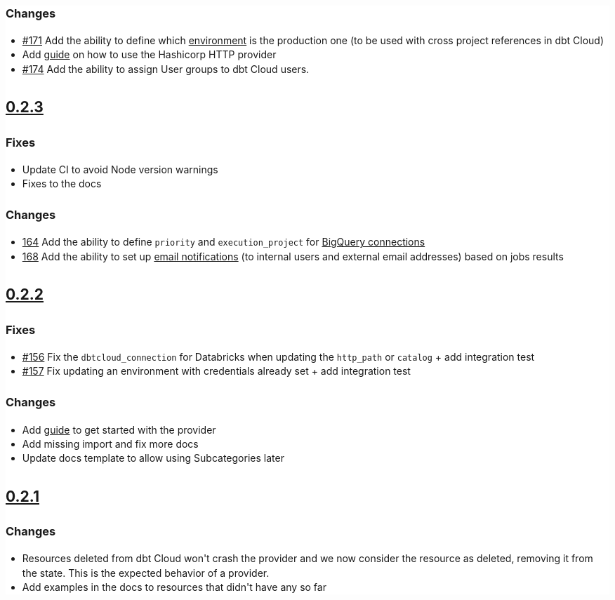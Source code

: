 ### Changes

- [#171](https://github.com/dbt-labs/terraform-provider-dbtcloud/issues/171) Add the ability to define which [environment](https://registry.terraform.io/providers/dbt-labs/dbtcloud/latest/docs/resources/environment) is the production one (to be used with cross project references in dbt Cloud)
- Add [guide](https://registry.terraform.io/providers/dbt-labs/dbtcloud/latest/docs/guides/2_leveraging_http_provider) on how to use the Hashicorp HTTP provider
- [#174](https://github.com/dbt-labs/terraform-provider-dbtcloud/issues/174) Add the ability to assign User groups to dbt Cloud users.

## [0.2.3](https://github.com/dbt-labs/terraform-provider-dbtcloud/compare/v0.2.2...v0.2.3)

### Fixes

- Update CI to avoid Node version warnings
- Fixes to the docs

### Changes

- [164](https://github.com/dbt-labs/terraform-provider-dbtcloud/issues/164) Add the ability to define `priority` and `execution_project` for [BigQuery connections](https://registry.terraform.io/providers/dbt-labs/dbtcloud/latest/docs/resources/bigquery_connection)
- [168](https://github.com/dbt-labs/terraform-provider-dbtcloud/issues/168) Add the ability to set up [email notifications](https://registry.terraform.io/providers/dbt-labs/dbtcloud/latest/docs/resources/notification) (to internal users and external email addresses) based on jobs results

## [0.2.2](https://github.com/dbt-labs/terraform-provider-dbtcloud/compare/v0.2.1...v0.2.2)

### Fixes

- [#156](https://github.com/dbt-labs/terraform-provider-dbtcloud/issues/156) Fix the `dbtcloud_connection` for Databricks when updating the `http_path` or `catalog` + add integration test
- [#157](https://github.com/dbt-labs/terraform-provider-dbtcloud/issues/157) Fix updating an environment with credentials already set + add integration test

### Changes

- Add [guide](https://registry.terraform.io/providers/dbt-labs/dbtcloud/latest/docs/guides/1_getting_started) to get started with the provider
- Add missing import and fix more docs
- Update docs template to allow using Subcategories later

## [0.2.1](https://github.com/dbt-labs/terraform-provider-dbtcloud/compare/v0.2.0...v0.2.1)

### Changes

- Resources deleted from dbt Cloud won't crash the provider and we now consider the resource as deleted, removing it from the state. This is the expected behavior of a provider.
- Add examples in the docs to resources that didn't have any so far
